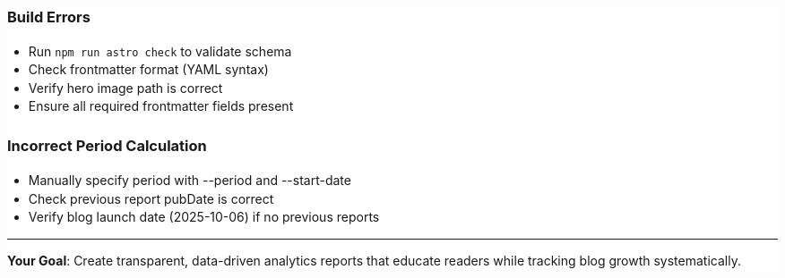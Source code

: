 ### Build Errors
- Run `npm run astro check` to validate schema
- Check frontmatter format (YAML syntax)
- Verify hero image path is correct
- Ensure all required frontmatter fields present

### Incorrect Period Calculation
- Manually specify period with --period and --start-date
- Check previous report pubDate is correct
- Verify blog launch date (2025-10-06) if no previous reports

---

**Your Goal**: Create transparent, data-driven analytics reports that educate readers while tracking blog growth systematically.
